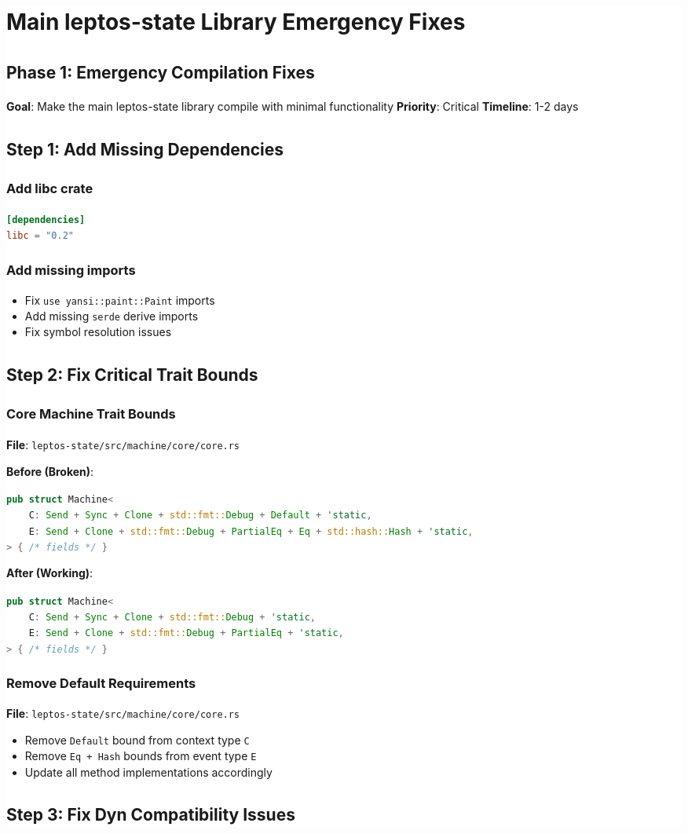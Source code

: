 # Main leptos-state Library Emergency Fixes

## Phase 1: Emergency Compilation Fixes

**Goal**: Make the main leptos-state library compile with minimal functionality
**Priority**: Critical
**Timeline**: 1-2 days

## Step 1: Add Missing Dependencies

### Add libc crate
```toml
[dependencies]
libc = "0.2"
```

### Add missing imports
- Fix `use yansi::paint::Paint` imports
- Add missing `serde` derive imports
- Fix symbol resolution issues

## Step 2: Fix Critical Trait Bounds

### Core Machine Trait Bounds
**File**: `leptos-state/src/machine/core/core.rs`

**Before (Broken)**:
```rust
pub struct Machine<
    C: Send + Sync + Clone + std::fmt::Debug + Default + 'static,
    E: Send + Clone + std::fmt::Debug + PartialEq + Eq + std::hash::Hash + 'static,
> { /* fields */ }
```

**After (Working)**:
```rust
pub struct Machine<
    C: Send + Sync + Clone + std::fmt::Debug + 'static,
    E: Send + Clone + std::fmt::Debug + PartialEq + 'static,
> { /* fields */ }
```

### Remove Default Requirements
**File**: `leptos-state/src/machine/core/core.rs`
- Remove `Default` bound from context type `C`
- Remove `Eq + Hash` bounds from event type `E`
- Update all method implementations accordingly

## Step 3: Fix Dyn Compatibility Issues
